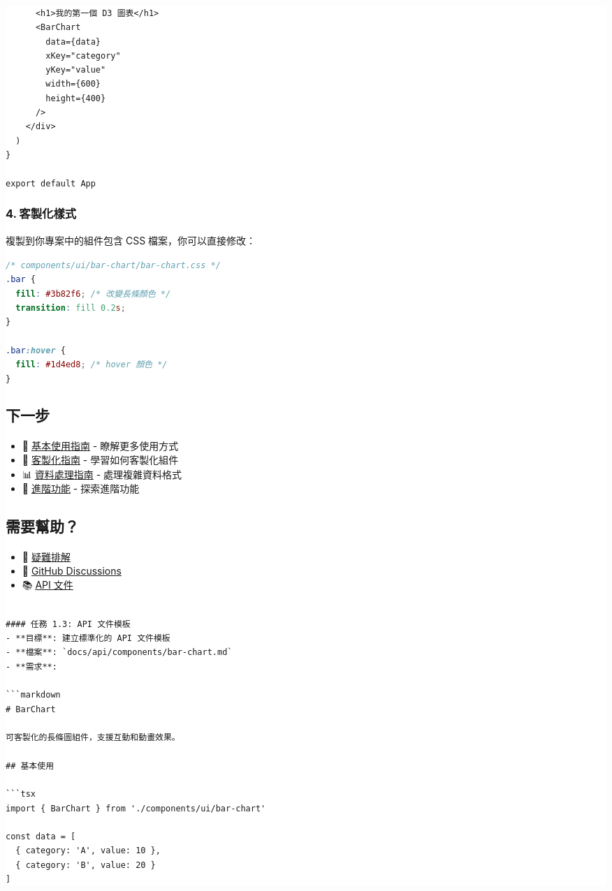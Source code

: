 ```tsx
      <h1>我的第一個 D3 圖表</h1>
      <BarChart 
        data={data} 
        xKey="category" 
        yKey="value"
        width={600}
        height={400}
      />
    </div>
  )
}

export default App
```

### 4. 客製化樣式

複製到你專案中的組件包含 CSS 檔案，你可以直接修改：

```css
/* components/ui/bar-chart/bar-chart.css */
.bar {
  fill: #3b82f6; /* 改變長條顏色 */
  transition: fill 0.2s;
}

.bar:hover {
  fill: #1d4ed8; /* hover 顏色 */
}
```

## 下一步

- 📖 [基本使用指南](./basic-usage.md) - 瞭解更多使用方式
- 🎨 [客製化指南](./customization.md) - 學習如何客製化組件
- 📊 [資料處理指南](./data-processing.md) - 處理複雜資料格式
- 🔧 [進階功能](./advanced-usage.md) - 探索進階功能

## 需要幫助？

- 🐛 [疑難排解](./troubleshooting.md)
- 💬 [GitHub Discussions](https://github.com/d3-components/d3-components/discussions)
- 📚 [API 文件](../api/)
```

#### 任務 1.3: API 文件模板
- **目標**: 建立標準化的 API 文件模板
- **檔案**: `docs/api/components/bar-chart.md`
- **需求**:

```markdown
# BarChart

可客製化的長條圖組件，支援互動和動畫效果。

## 基本使用

```tsx
import { BarChart } from './components/ui/bar-chart'

const data = [
  { category: 'A', value: 10 },
  { category: 'B', value: 20 }
]
```